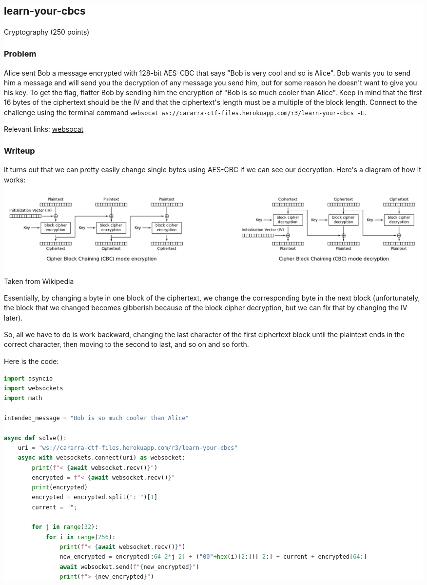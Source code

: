 ## learn-your-cbcs

Cryptography (250 points)

### Problem

Alice sent Bob a message encrypted with 128-bit AES-CBC that says "Bob is very cool and so is Alice". Bob wants you to send him a message and will send you the decryption of any message you send him, but for some reason he doesn't want to give you his key. To get the flag, flatter Bob by sending him the encryption of "Bob is so much cooler than Alice". Keep in mind that the first 16 bytes of the ciphertext should be the IV and that the ciphertext's length must be a multiple of the block length. Connect to the challenge using the terminal command `websocat ws://cararra-ctf-files.herokuapp.com/r3/learn-your-cbcs -E`.

Relevant links: [websocat](https://github.com/vi/websocat)

### Writeup

It turns out that we can pretty easily change single bytes using AES-CBC if we can see our decryption. Here's a diagram of how it works:

![Taken from Wikipedia](images/r3/learn-your-cbcs_1.png)

Taken from Wikipedia

Essentially, by changing a byte in one block of the ciphertext, we change the corresponding byte in the next block (unfortunately, the block that we changed becomes gibberish because of the block cipher decryption, but we can fix that by changing the IV later).

So, all we have to do is work backward, changing the last character of the first ciphertext block until the plaintext ends in the correct character, then moving to the second to last, and so on and so forth.

Here is the code:

```python
import asyncio
import websockets
import math

intended_message = "Bob is so much cooler than Alice"

async def solve():
    uri = "ws://cararra-ctf-files.herokuapp.com/r3/learn-your-cbcs"
    async with websockets.connect(uri) as websocket:
        print(f"< {await websocket.recv()}")
        encrypted = f"< {await websocket.recv()}"
        print(encrypted)
        encrypted = encrypted.split(": ")[1]
        current = "";
        
        for j in range(32):
            for i in range(256):
                print(f"< {await websocket.recv()}")
                new_encrypted = encrypted[:64-2*j-2] + ("00"+hex(i)[2:])[-2:] + current + encrypted[64:]
                await websocket.send(f"{new_encrypted}")
                print(f"> {new_encrypted}")
```